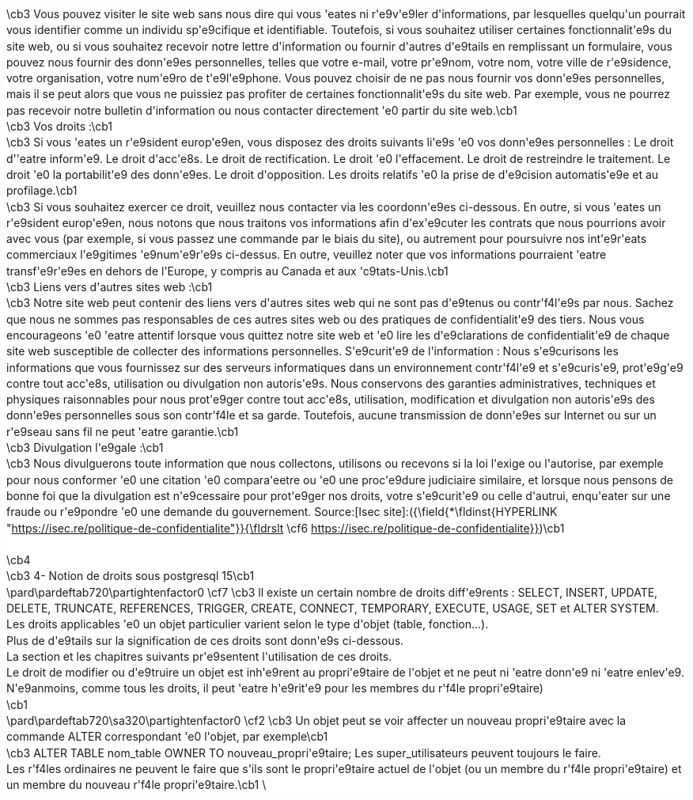 \cb3 Vous pouvez visiter le site web sans nous dire qui vous \'eates ni r\'e9v\'e9ler d'informations, par lesquelles quelqu'un pourrait vous identifier comme un individu sp\'e9cifique et identifiable. Toutefois, si vous souhaitez utiliser certaines fonctionnalit\'e9s du site web, ou si vous souhaitez recevoir notre lettre d'information ou fournir d'autres d\'e9tails en remplissant un formulaire, vous pouvez nous fournir des donn\'e9es personnelles, telles que votre e-mail, votre pr\'e9nom, votre nom, votre ville de r\'e9sidence, votre organisation, votre num\'e9ro de t\'e9l\'e9phone. Vous pouvez choisir de ne pas nous fournir vos donn\'e9es personnelles, mais il se peut alors que vous ne puissiez pas profiter de certaines fonctionnalit\'e9s du site web. Par exemple, vous ne pourrez pas recevoir notre bulletin d'information ou nous contacter directement \'e0 partir du site web.\cb1 \
\cb3 Vos droits :\cb1 \
\cb3 Si vous \'eates un r\'e9sident europ\'e9en, vous disposez des droits suivants li\'e9s \'e0 vos donn\'e9es personnelles : Le droit d'\'eatre inform\'e9. Le droit d'acc\'e8s. Le droit de rectification. Le droit \'e0 l'effacement. Le droit de restreindre le traitement. Le droit \'e0 la portabilit\'e9 des donn\'e9es. Le droit d'opposition. Les droits relatifs \'e0 la prise de d\'e9cision automatis\'e9e et au profilage.\cb1 \
\cb3 Si vous souhaitez exercer ce droit, veuillez nous contacter via les coordonn\'e9es ci-dessous. En outre, si vous \'eates un r\'e9sident europ\'e9en, nous notons que nous traitons vos informations afin d'ex\'e9cuter les contrats que nous pourrions avoir avec vous (par exemple, si vous passez une commande par le biais du site), ou autrement pour poursuivre nos int\'e9r\'eats commerciaux l\'e9gitimes \'e9num\'e9r\'e9s ci-dessus. En outre, veuillez noter que vos informations pourraient \'eatre transf\'e9r\'e9es en dehors de l'Europe, y compris au Canada et aux \'c9tats-Unis.\cb1 \
\cb3 Liens vers d'autres sites web :\cb1 \
\cb3 Notre site web peut contenir des liens vers d'autres sites web qui ne sont pas d\'e9tenus ou contr\'f4l\'e9s par nous. Sachez que nous ne sommes pas responsables de ces autres sites web ou des pratiques de confidentialit\'e9 des tiers. Nous vous encourageons \'e0 \'eatre attentif lorsque vous quittez notre site web et \'e0 lire les d\'e9clarations de confidentialit\'e9 de chaque site web susceptible de collecter des informations personnelles. S\'e9curit\'e9 de l'information : Nous s\'e9curisons les informations que vous fournissez sur des serveurs informatiques dans un environnement contr\'f4l\'e9 et s\'e9curis\'e9, prot\'e9g\'e9 contre tout acc\'e8s, utilisation ou divulgation non autoris\'e9s. Nous conservons des garanties administratives, techniques et physiques raisonnables pour nous prot\'e9ger contre tout acc\'e8s, utilisation, modification et divulgation non autoris\'e9s des donn\'e9es personnelles sous son contr\'f4le et sa garde. Toutefois, aucune transmission de donn\'e9es sur Internet ou sur un r\'e9seau sans fil ne peut \'eatre garantie.\cb1 \
\cb3 Divulgation l\'e9gale :\cb1 \
\cb3 Nous divulguerons toute information que nous collectons, utilisons ou recevons si la loi l'exige ou l'autorise, par exemple pour nous conformer \'e0 une citation \'e0 compara\'eetre ou \'e0 une proc\'e9dure judiciaire similaire, et lorsque nous pensons de bonne foi que la divulgation est n\'e9cessaire pour prot\'e9ger nos droits, votre s\'e9curit\'e9 ou celle d'autrui, enqu\'eater sur une fraude ou r\'e9pondre \'e0 une demande du gouvernement. Source:[Isec site]:({\field{\*\fldinst{HYPERLINK "https://isec.re/politique-de-confidentialite"}}{\fldrslt \cf6 https://isec.re/politique-de-confidentialite}})\cb1 \
\
\cb4 \
\cb3 4- Notion de droits sous postgresql 15\cb1 \
\pard\pardeftab720\partightenfactor0
\cf7 \cb3 ll existe un certain nombre de droits diff\'e9rents : SELECT, INSERT, UPDATE, DELETE, TRUNCATE, REFERENCES, TRIGGER, CREATE, CONNECT, TEMPORARY, EXECUTE, USAGE, SET et ALTER SYSTEM. \
Les droits applicables \'e0 un objet particulier varient selon le type d'objet (table, fonction...). \
Plus de d\'e9tails sur la signification de ces droits sont donn\'e9s ci-dessous. \
La section et les chapitres suivants pr\'e9sentent l'utilisation de ces droits. \
Le droit de modifier ou d\'e9truire un objet est inh\'e9rent au propri\'e9taire de l'objet et ne peut ni \'eatre donn\'e9 ni \'eatre enlev\'e9. \
N\'e9anmoins, comme tous les droits, il peut \'eatre h\'e9rit\'e9 pour les membres du r\'f4le propri\'e9taire)\
\cb1 \
\pard\pardeftab720\sa320\partightenfactor0
\cf2 \cb3 Un objet peut se voir affecter un nouveau propri\'e9taire avec la commande ALTER correspondant \'e0 l'objet, par exemple\cb1 \
\cb3 ALTER TABLE nom_table OWNER TO nouveau_propri\'e9taire; Les super_utilisateurs peuvent toujours le faire. \
Les r\'f4les ordinaires ne peuvent le faire que s'ils sont le propri\'e9taire actuel de l'objet (ou un membre du r\'f4le propri\'e9taire) et un membre du nouveau r\'f4le propri\'e9taire.\cb1 \